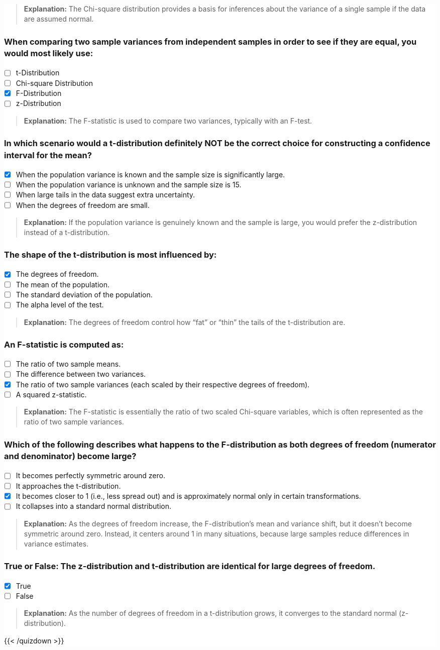 > **Explanation:** The Chi-square distribution provides a basis for inferences about the variance of a single sample if the data are assumed normal.  

### When comparing two sample variances from independent samples in order to see if they are equal, you would most likely use:  
- [ ] t-Distribution  
- [ ] Chi-square Distribution  
- [x] F-Distribution  
- [ ] z-Distribution  

> **Explanation:** The F-statistic is used to compare two variances, typically with an F-test.  

### In which scenario would a t-distribution definitely NOT be the correct choice for constructing a confidence interval for the mean?  
- [x] When the population variance is known and the sample size is significantly large.  
- [ ] When the population variance is unknown and the sample size is 15.  
- [ ] When large tails in the data suggest extra uncertainty.  
- [ ] When the degrees of freedom are small.  

> **Explanation:** If the population variance is genuinely known and the sample is large, you would prefer the z-distribution instead of a t-distribution.  

### The shape of the t-distribution is most influenced by:  
- [x] The degrees of freedom.  
- [ ] The mean of the population.  
- [ ] The standard deviation of the population.  
- [ ] The alpha level of the test.  

> **Explanation:** The degrees of freedom control how “fat” or “thin” the tails of the t-distribution are.  

### An F-statistic is computed as:  
- [ ] The ratio of two sample means.  
- [ ] The difference between two variances.  
- [x] The ratio of two sample variances (each scaled by their respective degrees of freedom).  
- [ ] A squared z-statistic.  

> **Explanation:** The F-statistic is essentially the ratio of two scaled Chi-square variables, which is often represented as the ratio of two sample variances.  

### Which of the following describes what happens to the F-distribution as both degrees of freedom (numerator and denominator) become large?  
- [ ] It becomes perfectly symmetric around zero.  
- [ ] It approaches the t-distribution.  
- [x] It becomes closer to 1 (i.e., less spread out) and is approximately normal only in certain transformations.  
- [ ] It collapses into a standard normal distribution.  

> **Explanation:** As the degrees of freedom increase, the F-distribution’s mean and variance shift, but it doesn’t become symmetric around zero. Instead, it centers around 1 in many situations, because large samples reduce differences in variance estimates.  

### True or False: The z-distribution and t-distribution are identical for large degrees of freedom.  
- [x] True  
- [ ] False  

> **Explanation:** As the number of degrees of freedom in a t-distribution grows, it converges to the standard normal (z-distribution).  

{{< /quizdown >}}
